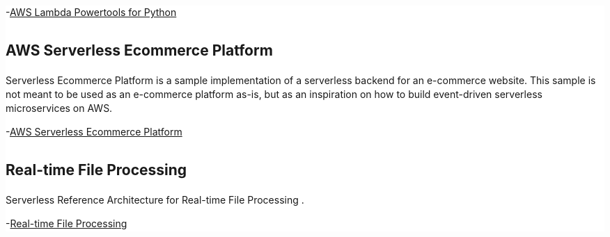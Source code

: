 -[AWS Lambda Powertools for Python](https://github.com/awslabs/aws-lambda-powertools-python)

## AWS Serverless Ecommerce Platform
Serverless Ecommerce Platform is a sample implementation of a serverless backend for an e-commerce website. This sample is not meant to be used as an e-commerce platform as-is, but as an inspiration on how to build event-driven serverless microservices on AWS.  

-[AWS Serverless Ecommerce Platform](https://github.com/aws-samples/aws-serverless-ecommerce-platform)

## Real-time File Processing
Serverless Reference Architecture for Real-time File Processing . 

-[Real-time File Processing](https://github.com/aws-samples/lambda-refarch-fileprocessing)